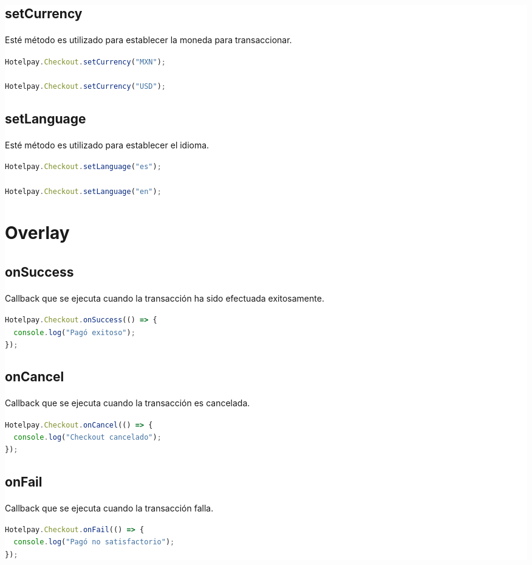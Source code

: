 ## setCurrency

Esté método es utilizado para establecer la moneda para transaccionar.

```js JavaScript
Hotelpay.Checkout.setCurrency("MXN");

Hotelpay.Checkout.setCurrency("USD");
```

## setLanguage

Esté método es utilizado para establecer el idioma.<html xmlns="http://www.w3.org/1999/xhtml"><head /><body /></html>

```js JavaScript
Hotelpay.Checkout.setLanguage("es");

Hotelpay.Checkout.setLanguage("en");
```

# Overlay

## onSuccess

Callback que se ejecuta cuando la transacción ha sido efectuada exitosamente.

```js JavaScript
Hotelpay.Checkout.onSuccess(() => {
  console.log("Pagó exitoso");
});
```

## onCancel

Callback que se ejecuta cuando la transacción es cancelada.<html xmlns="http://www.w3.org/1999/xhtml"><head /><body /></html>

```js JavaScript
Hotelpay.Checkout.onCancel(() => {
  console.log("Checkout cancelado");
});
```

## onFail

Callback que se ejecuta cuando la transacción falla.

```js JavaScript
Hotelpay.Checkout.onFail(() => {
  console.log("Pagó no satisfactorio");
});
```
